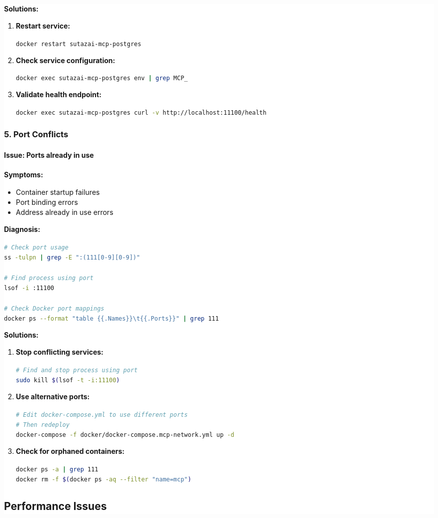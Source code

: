 **Solutions:**
1. **Restart service:**
   ```bash
   docker restart sutazai-mcp-postgres
   ```

2. **Check service configuration:**
   ```bash
   docker exec sutazai-mcp-postgres env | grep MCP_
   ```

3. **Validate health endpoint:**
   ```bash
   docker exec sutazai-mcp-postgres curl -v http://localhost:11100/health
   ```

### 5. Port Conflicts

#### Issue: Ports already in use
**Symptoms:**
- Container startup failures
- Port binding errors
- Address already in use errors

**Diagnosis:**
```bash
# Check port usage
ss -tulpn | grep -E ":(111[0-9][0-9])"

# Find process using port
lsof -i :11100

# Check Docker port mappings
docker ps --format "table {{.Names}}\t{{.Ports}}" | grep 111
```

**Solutions:**
1. **Stop conflicting services:**
   ```bash
   # Find and stop process using port
   sudo kill $(lsof -t -i:11100)
   ```

2. **Use alternative ports:**
   ```bash
   # Edit docker-compose.yml to use different ports
   # Then redeploy
   docker-compose -f docker/docker-compose.mcp-network.yml up -d
   ```

3. **Check for orphaned containers:**
   ```bash
   docker ps -a | grep 111
   docker rm -f $(docker ps -aq --filter "name=mcp")
   ```

## Performance Issues
